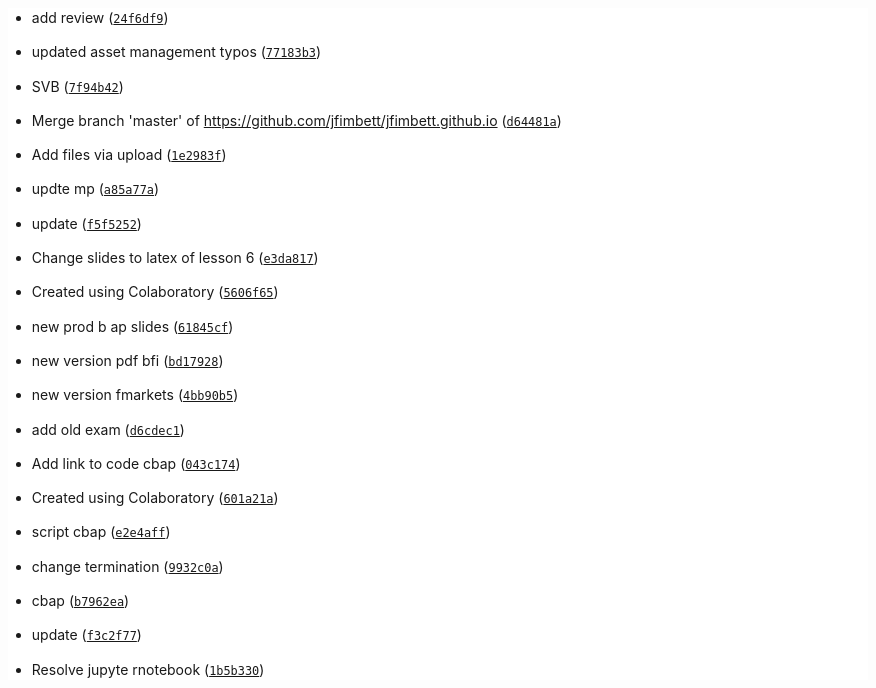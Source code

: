 * add review ([`24f6df9`](https://github.com/jfimbett/jfimbett.github.io/commit/24f6df9d2b065bec567a2229c0283acd73fc0a28))

* updated asset management typos ([`77183b3`](https://github.com/jfimbett/jfimbett.github.io/commit/77183b38fbd15ff790419850d2533788e188190d))

* SVB ([`7f94b42`](https://github.com/jfimbett/jfimbett.github.io/commit/7f94b42dbc7163b4f2782691b03ad77db3404220))

* Merge branch &#39;master&#39; of https://github.com/jfimbett/jfimbett.github.io ([`d64481a`](https://github.com/jfimbett/jfimbett.github.io/commit/d64481a08270bbe8f40f06237ba0337425e2a4bb))

* Add files via upload ([`1e2983f`](https://github.com/jfimbett/jfimbett.github.io/commit/1e2983f4420e662a3e1eab8453a965da2995f9ea))

* updte mp ([`a85a77a`](https://github.com/jfimbett/jfimbett.github.io/commit/a85a77a20d326d7f9557ed3c3ea01557baffc4e6))

* update ([`f5f5252`](https://github.com/jfimbett/jfimbett.github.io/commit/f5f525223e8cbe1f83215a45daa502b968c7cd8d))

* Change slides to latex of lesson 6 ([`e3da817`](https://github.com/jfimbett/jfimbett.github.io/commit/e3da8174f27f899c23cd31dabe171ae752ccb431))

* Created using Colaboratory ([`5606f65`](https://github.com/jfimbett/jfimbett.github.io/commit/5606f658a8c3e05aacb669b8bb2917879d6bc7f0))

* new prod b ap slides ([`61845cf`](https://github.com/jfimbett/jfimbett.github.io/commit/61845cf970884e9195ebb9e50fb26ee533caff88))

* new version pdf bfi ([`bd17928`](https://github.com/jfimbett/jfimbett.github.io/commit/bd17928ba8d76aa444e95832a0640a61b08ef730))

* new version fmarkets ([`4bb90b5`](https://github.com/jfimbett/jfimbett.github.io/commit/4bb90b53dccd1dd3976154c5a1e446a401ea9de2))

* add old exam ([`d6cdec1`](https://github.com/jfimbett/jfimbett.github.io/commit/d6cdec145a419c64966076928bdc09331a58c11b))

* Add link to code cbap ([`043c174`](https://github.com/jfimbett/jfimbett.github.io/commit/043c174f1b58005dee323492d4036e8e89141642))

* Created using Colaboratory ([`601a21a`](https://github.com/jfimbett/jfimbett.github.io/commit/601a21a94e7761838441210204402d14d401dde9))

* script cbap ([`e2e4aff`](https://github.com/jfimbett/jfimbett.github.io/commit/e2e4aff57c98db270998f411d298f9312dc2a39a))

* change termination ([`9932c0a`](https://github.com/jfimbett/jfimbett.github.io/commit/9932c0a786fa98c2fb0f1a8b76153f2695210e5f))

* cbap ([`b7962ea`](https://github.com/jfimbett/jfimbett.github.io/commit/b7962eac314133702f566b3c0c160413dde36588))

* update ([`f3c2f77`](https://github.com/jfimbett/jfimbett.github.io/commit/f3c2f77d08115155457ce697782a37d2f1cf7eb6))

* Resolve jupyte rnotebook ([`1b5b330`](https://github.com/jfimbett/jfimbett.github.io/commit/1b5b330c5b652d0def3b385ee4d425f634f8b7ce))
